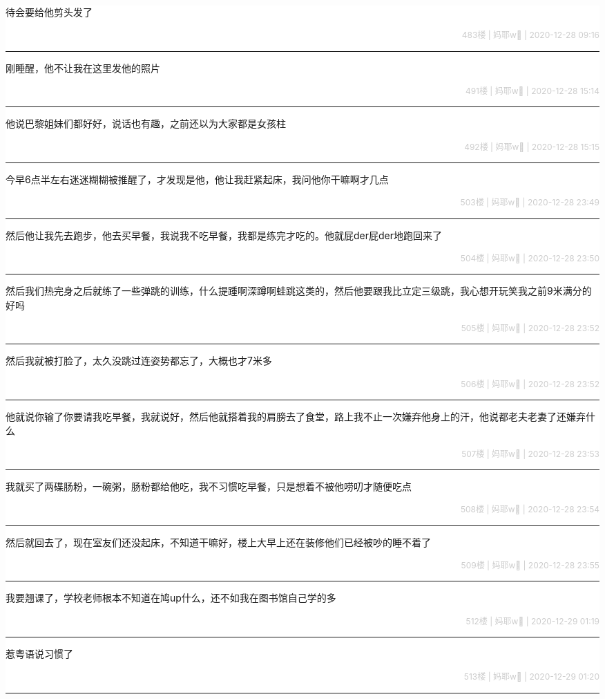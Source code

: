 待会要给他剪头发了
<div align="right" style="font-size:12px;color:#CCC;">            483楼 | 妈耶w🐴 | 2020-12-28 09:16</div>
<hr />

刚睡醒，他不让我在这里发他的照片
<div align="right" style="font-size:12px;color:#CCC;">            491楼 | 妈耶w🐴 | 2020-12-28 15:14</div>
<hr />

他说巴黎姐妹们都好好，说话也有趣，之前还以为大家都是女孩柱
<div align="right" style="font-size:12px;color:#CCC;">            492楼 | 妈耶w🐴 | 2020-12-28 15:15</div>
<hr />

今早6点半左右迷迷糊糊被推醒了，才发现是他，他让我赶紧起床，我问他你干嘛啊才几点
<div align="right" style="font-size:12px;color:#CCC;">            503楼 | 妈耶w🐴 | 2020-12-28 23:49</div>
<hr />

然后他让我先去跑步，他去买早餐，我说我不吃早餐，我都是练完才吃的。他就屁der屁der地跑回来了
<div align="right" style="font-size:12px;color:#CCC;">            504楼 | 妈耶w🐴 | 2020-12-28 23:50</div>
<hr />

然后我们热完身之后就练了一些弹跳的训练，什么提踵啊深蹲啊蛙跳这类的，然后他要跟我比立定三级跳，我心想开玩笑我之前9米满分的好吗
<div align="right" style="font-size:12px;color:#CCC;">            505楼 | 妈耶w🐴 | 2020-12-28 23:52</div>
<hr />

然后我就被打脸了，太久没跳过连姿势都忘了，大概也才7米多
<div align="right" style="font-size:12px;color:#CCC;">            506楼 | 妈耶w🐴 | 2020-12-28 23:52</div>
<hr />

他就说你输了你要请我吃早餐，我就说好，然后他就搭着我的肩膀去了食堂，路上我不止一次嫌弃他身上的汗，他说都老夫老妻了还嫌弃什么
<div align="right" style="font-size:12px;color:#CCC;">            507楼 | 妈耶w🐴 | 2020-12-28 23:53</div>
<hr />

我就买了两碟肠粉，一碗粥，肠粉都给他吃，我不习惯吃早餐，只是想着不被他唠叨才随便吃点
<div align="right" style="font-size:12px;color:#CCC;">            508楼 | 妈耶w🐴 | 2020-12-28 23:54</div>
<hr />

然后就回去了，现在室友们还没起床，不知道干嘛好，楼上大早上还在装修他们已经被吵的睡不着了
<div align="right" style="font-size:12px;color:#CCC;">            509楼 | 妈耶w🐴 | 2020-12-28 23:55</div>
<hr />

我要翘课了，学校老师根本不知道在鸠up什么，还不如我在图书馆自己学的多
<div align="right" style="font-size:12px;color:#CCC;">            512楼 | 妈耶w🐴 | 2020-12-29 01:19</div>
<hr />

惹粤语说习惯了
<div align="right" style="font-size:12px;color:#CCC;">            513楼 | 妈耶w🐴 | 2020-12-29 01:20</div>
<hr />
